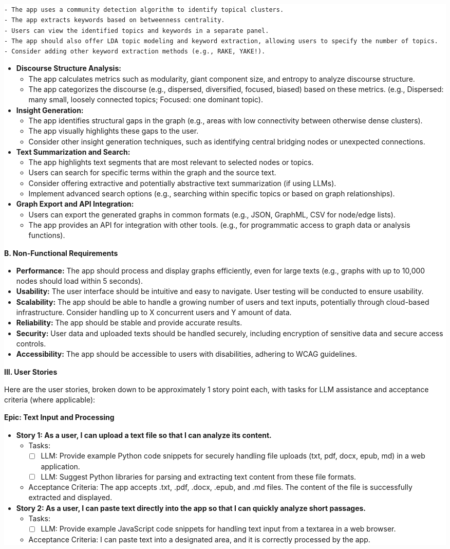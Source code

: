    - The app uses a community detection algorithm to identify topical clusters.
    - The app extracts keywords based on betweenness centrality.
    - Users can view the identified topics and keywords in a separate panel.
    - The app should also offer LDA topic modeling and keyword extraction, allowing users to specify the number of topics.
    - Consider adding other keyword extraction methods (e.g., RAKE, YAKE!).
- **Discourse Structure Analysis:**
    - The app calculates metrics such as modularity, giant component size, and entropy to analyze discourse structure.
    - The app categorizes the discourse (e.g., dispersed, diversified, focused, biased) based on these metrics. (e.g., Dispersed: many small, loosely connected topics; Focused: one dominant topic).
- **Insight Generation:**
    - The app identifies structural gaps in the graph (e.g., areas with low connectivity between otherwise dense clusters).
    - The app visually highlights these gaps to the user.
    - Consider other insight generation techniques, such as identifying central bridging nodes or unexpected connections.
- **Text Summarization and Search:**
    - The app highlights text segments that are most relevant to selected nodes or topics.
    - Users can search for specific terms within the graph and the source text.
    - Consider offering extractive and potentially abstractive text summarization (if using LLMs).
    - Implement advanced search options (e.g., searching within specific topics or based on graph relationships).
- **Graph Export and API Integration:**
    - Users can export the generated graphs in common formats (e.g., JSON, GraphML, CSV for node/edge lists).
    - The app provides an API for integration with other tools. (e.g., for programmatic access to graph data or analysis functions).

**B. Non-Functional Requirements**

- **Performance:** The app should process and display graphs efficiently, even for large texts (e.g., graphs with up to 10,000 nodes should load within 5 seconds).
- **Usability:** The user interface should be intuitive and easy to navigate. User testing will be conducted to ensure usability.
- **Scalability:** The app should be able to handle a growing number of users and text inputs, potentially through cloud-based infrastructure. Consider handling up to X concurrent users and Y amount of data.
- **Reliability:** The app should be stable and provide accurate results.
- **Security:** User data and uploaded texts should be handled securely, including encryption of sensitive data and secure access controls.
- **Accessibility:** The app should be accessible to users with disabilities, adhering to WCAG guidelines.

**III. User Stories**

Here are the user stories, broken down to be approximately 1 story point each, with tasks for LLM assistance and acceptance criteria (where applicable):

**Epic: Text Input and Processing**

- **Story 1: As a user, I can upload a text file so that I can analyze its content.**
    - Tasks:
        - [ ] LLM: Provide example Python code snippets for securely handling file uploads (txt, pdf, docx, epub, md) in a web application.
        - [ ] LLM: Suggest Python libraries for parsing and extracting text content from these file formats.
    - Acceptance Criteria: The app accepts .txt, .pdf, .docx, .epub, and .md files. The content of the file is successfully extracted and displayed.
- **Story 2: As a user, I can paste text directly into the app so that I can quickly analyze short passages.**
    - Tasks:
        - [ ] LLM: Provide example JavaScript code snippets for handling text input from a textarea in a web browser.
    - Acceptance Criteria: I can paste text into a designated area, and it is correctly processed by the app.